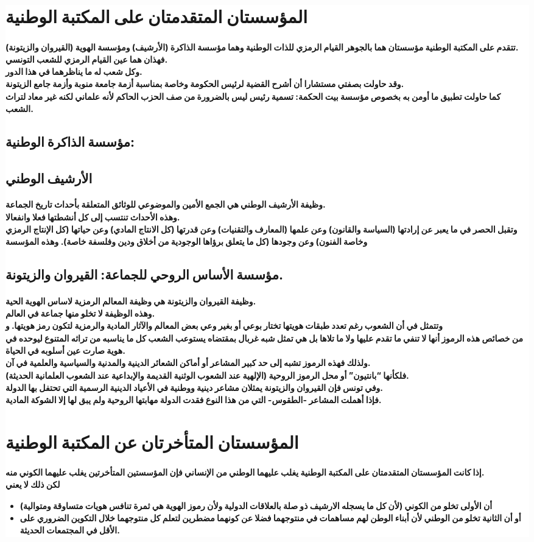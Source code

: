 # المؤسستان المتقدمتان على المكتبة الوطنية

**تتقدم على المكتبة الوطنية مؤسستان هما بالجوهر القيام الرمزي للذات الوطنية وهما مؤسسة الذاكرة (الأرشيف) ومؤسسة الهوية (القيروان والزيتونة).  
فهذان هما عين القيام الرمزي للشعب التونسي.  
وكل شعب له ما يناظرهما في هذا الدور.  
وقد حاولت بصفتي مستشارا أن أشرح القضية لرئيس الحكومة وخاصة بمناسبة أزمة جامعة منوبة وأزمة جامع الزيتونة.  
كما حاولت تطبيق ما أومن به بخصوص مؤسسة بيت الحكمة: تسمية رئيس ليس بالضرورة من صف الحزب الحاكم لأنه علماني لكنه غير معاد لتراث الشعب.**

## **مؤسسة الذاكرة الوطنية:**

## **الأرشيف الوطني**

**وظيفة الأرشيف الوطني هي الجمع الأمين والموضوعي للوثائق المتعلقة بأحداث تاريخ الجماعة.  
وهذه الأحداث تنتسب إلى كل أنشطتها فعلا وانفعالا.  
وتقبل الحصر في ما يعبر عن إرادتها (السياسة والقانون) وعن علمها (المعارف والتقنيات) وعن قدرتها (كل الانتاج المادي) وعن حياتها (كل الإنتاج الرمزي وخاصة الفنون) وعن وجودها (كل ما يتعلق برؤاها الوجودية من أخلاق ودين وفلسفة خاصة). وهذه المؤسسة**

## **مؤسسة الأساس الروحي للجماعة: القيروان والزيتونة.**

**وظيفة القيروان والزيتونة هي وظيفة المعالم الرمزية لاساس الهوية الحية.  
وهذه الوظيفة لا تخلو منها جماعة في العالم.  
وتتمثل في أن الشعوب رغم تعدد طبقات هويتها تختار بوعي أو بغير وعي بعض المعالم والآثار المادية والرمزية لتكون رمز هويتها. و  
من خصائص هذه الرموز أنها لا تنفي ما تقدم عليها ولا ما تلاها بل هي تمثل شبه غربال بمقتضاه يستوعب الشعب كل ما يناسبه من تراثه المتنوع ليوحده في هوية صارت عين أسلوبه في الحياة.  
ولذلك فهذه الرموز تشبه إلى حد كبير المشاعر أو أماكن الشعائر الدينية والمدنية والسياسية والعلمية في آن.  
فلكأنها “بانتيون” أو محل الرموز الروحية (الإلهية عند الشعوب الوثنية القديمة والإبداعية عند الشعوب العلمانية الحديثة).  
وفي تونس فإن القيروان والزيتونة يمثلان مشاعر دينية ووطنية في الأعياد الدينية الرسمية التي تحتفل بها الدولة.  
فإذا أهملت المشاعر -الطقوس- التي من هذا النوع فقدت الدولة مهابتها الروحية ولم يبق لها إلا الشوكة المادية.**

# المؤسستان المتأخرتان عن المكتبة الوطنية

**إذا كانت المؤسستان المتقدمتان على المكتبة الوطنية يغلب عليهما الوطني من الإنساني فإن المؤسستين المتأخرتين يغلب عليهما الكوني منه.  
لكن ذلك لا يعني**

* **أن الأولى تخلو من الكوني (لأن كل ما يسجله الارشيف ذو صلة بالعلاقات الدولية ولأن رموز الهوية هي ثمرة تنافس هويات متساوقة ومتوالية)**
* **أو أن الثانية تخلو من الوطني لأن أبناء الوطن لهم مساهمات في منتوجهما فضلا عن كونهما مضطرين لتعلم كل منتوجهما خلال التكوين الضروري على الأقل في المجتمعات الحديثة.**
